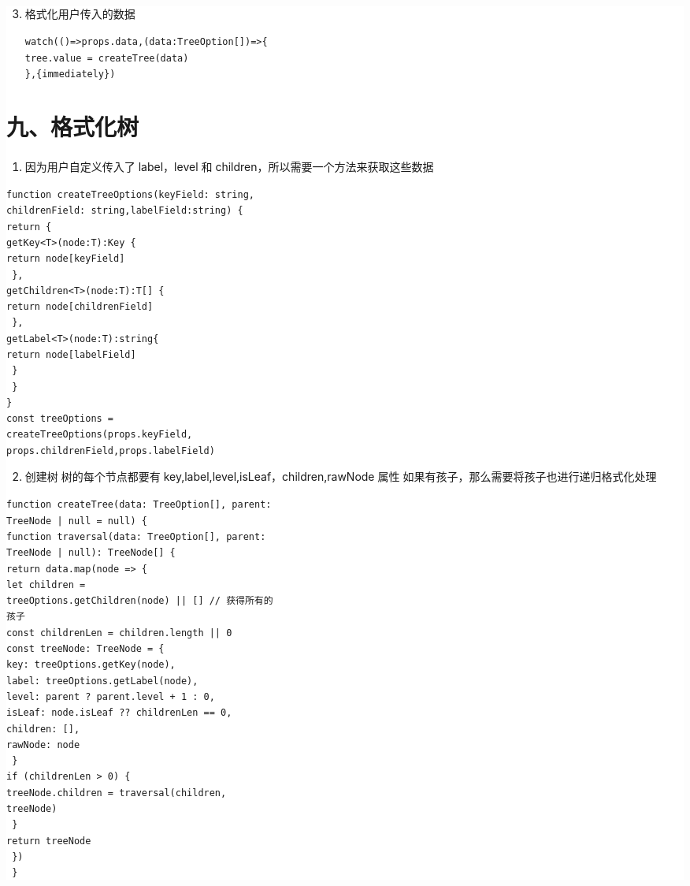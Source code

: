 3. 格式化用户传入的数据
   ```const tree = ref<TreeOption[]>([]);
   watch(()=>props.data,(data:TreeOption[])=>{
   tree.value = createTree(data)
   },{immediately})
   ```

# 九、格式化树

1. 因为用户自定义传入了 label，level 和 children，所以需要一个方法来获取这些数据

```
function createTreeOptions(keyField: string,
childrenField: string,labelField:string) {
return {
getKey<T>(node:T):Key {
return node[keyField]
 },
getChildren<T>(node:T):T[] {
return node[childrenField]
 },
getLabel<T>(node:T):string{
return node[labelField]
 }
 }
}
const treeOptions =
createTreeOptions(props.keyField,
props.childrenField,props.labelField)
```

2. 创建树
   树的每个节点都要有 key,label,level,isLeaf，children,rawNode 属性
   如果有孩子，那么需要将孩子也进行递归格式化处理

```
function createTree(data: TreeOption[], parent:
TreeNode | null = null) {
function traversal(data: TreeOption[], parent:
TreeNode | null): TreeNode[] {
return data.map(node => {
let children =
treeOptions.getChildren(node) || [] // 获得所有的
孩⼦
const childrenLen = children.length || 0
const treeNode: TreeNode = {
key: treeOptions.getKey(node),
label: treeOptions.getLabel(node),
level: parent ? parent.level + 1 : 0,
isLeaf: node.isLeaf ?? childrenLen == 0,
children: [],
rawNode: node
 }
if (childrenLen > 0) {
treeNode.children = traversal(children,
treeNode)
 }
return treeNode
 })
 }
```


   [k: string]: unknown//任意的接口